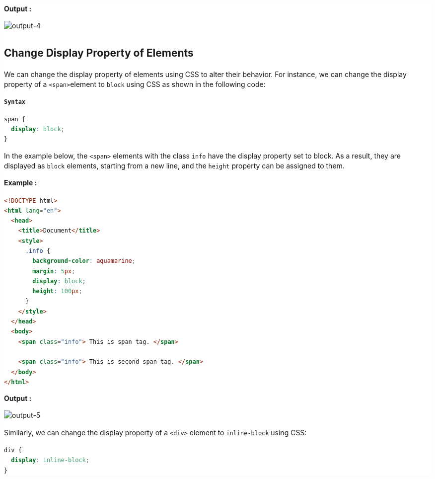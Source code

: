 **Output :**

<img src="/css/08/output-4.png" alt="output-4" width="500px"/>

## Change Display Property of Elements

We can change the display property of elements using CSS to alter their behavior. For instance, we can change the display property of a `<span>`element to `block` using CSS as shown in the following code:

**`Syntax`**

```css
span {
  display: block;
}
```

In the example below, the `<span>` elements with the class `info` have the display property set to block. As a result, they are displayed as `block` elements, starting from a new line, and the `height` property can be assigned to them.

**Example :**

```html showLineNumbers=true
<!DOCTYPE html>
<html lang="en">
  <head>
    <title>Document</title>
    <style>
      .info {
        background-color: aquamarine;
        margin: 5px;
        display: block;
        height: 100px;
      }
    </style>
  </head>
  <body>
    <span class="info"> This is span tag. </span>

    <span class="info"> This is second span tag. </span>
  </body>
</html>
```

**Output :**

<img src="/css/08/output-5.png" alt="output-5" width="500px"/>

Similarly, we can change the display property of a `<div>` element to `inline-block` using CSS:

```css
div {
  display: inline-block;
}
```
